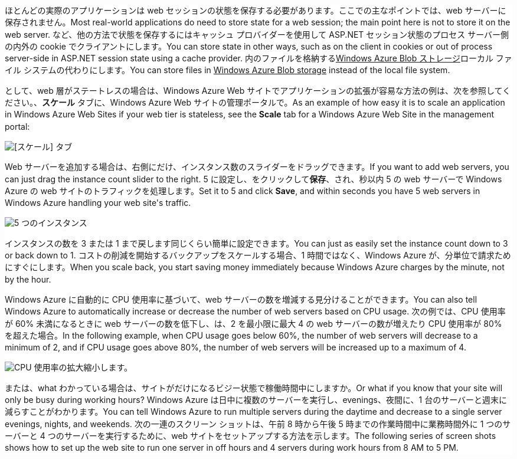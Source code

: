 <span data-ttu-id="4b2fe-127">ほとんどの実際のアプリケーションは web セッションの状態を保存する必要があります。ここでの主なポイントでは、web サーバーに保存されません。</span><span class="sxs-lookup"><span data-stu-id="4b2fe-127">Most real-world applications do need to store state for a web session; the main point here is not to store it on the web server.</span></span> <span data-ttu-id="4b2fe-128">など、他の方法で状態を保存するにはキャッシュ プロバイダーを使用して ASP.NET セッション状態のプロセス サーバー側の内外の cookie でクライアントにします。</span><span class="sxs-lookup"><span data-stu-id="4b2fe-128">You can store state in other ways, such as on the client in cookies or out of process server-side in ASP.NET session state using a cache provider.</span></span> <span data-ttu-id="4b2fe-129">内のファイルを格納する[Windows Azure Blob ストレージ](unstructured-blob-storage.md)ローカル ファイル システムの代わりにします。</span><span class="sxs-lookup"><span data-stu-id="4b2fe-129">You can store files in [Windows Azure Blob storage](unstructured-blob-storage.md) instead of the local file system.</span></span>

<span data-ttu-id="4b2fe-130">として、web 層がステートレスの場合は、Windows Azure Web サイトでアプリケーションの拡張が容易な方法の例は、次を参照してください。、**スケール** タブに、Windows Azure Web サイトの管理ポータルで。</span><span class="sxs-lookup"><span data-stu-id="4b2fe-130">As an example of how easy it is to scale an application in Windows Azure Web Sites if your web tier is stateless, see the **Scale** tab for a Windows Azure Web Site in the management portal:</span></span>

![[スケール] タブ](web-development-best-practices/_static/image1.png)

<span data-ttu-id="4b2fe-132">Web サーバーを追加する場合は、右側にだけ、インスタンス数のスライダーをドラッグできます。</span><span class="sxs-lookup"><span data-stu-id="4b2fe-132">If you want to add web servers, you can just drag the instance count slider to the right.</span></span> <span data-ttu-id="4b2fe-133">5 に設定し、をクリックして**保存**、され、秒以内 5 の web サーバーで Windows Azure の web サイトのトラフィックを処理します。</span><span class="sxs-lookup"><span data-stu-id="4b2fe-133">Set it to 5 and click **Save**, and within seconds you have 5 web servers in Windows Azure handling your web site's traffic.</span></span>

![5 つのインスタンス](web-development-best-practices/_static/image2.png)

<span data-ttu-id="4b2fe-135">インスタンスの数を 3 または 1 まで戻します同じくらい簡単に設定できます。</span><span class="sxs-lookup"><span data-stu-id="4b2fe-135">You can just as easily set the instance count down to 3 or back down to 1.</span></span> <span data-ttu-id="4b2fe-136">コストの削減を開始するバックアップをスケールする場合、1 時間ではなく、Windows Azure が、分単位で請求ためにすぐにします。</span><span class="sxs-lookup"><span data-stu-id="4b2fe-136">When you scale back, you start saving money immediately because Windows Azure charges by the minute, not by the hour.</span></span>

<span data-ttu-id="4b2fe-137">Windows Azure に自動的に CPU 使用率に基づいて、web サーバーの数を増減する見分けることができます。</span><span class="sxs-lookup"><span data-stu-id="4b2fe-137">You can also tell Windows Azure to automatically increase or decrease the number of web servers based on CPU usage.</span></span> <span data-ttu-id="4b2fe-138">次の例では、CPU 使用率が 60% 未満になるときに web サーバーの数を低下し、は、2 を最小限に最大 4 の web サーバーの数が増えたり CPU 使用率が 80% を超えた場合。</span><span class="sxs-lookup"><span data-stu-id="4b2fe-138">In the following example, when CPU usage goes below 60%, the number of web servers will decrease to a minimum of 2, and if CPU usage goes above 80%, the number of web servers will be increased up to a maximum of 4.</span></span>

![CPU 使用率の拡大縮小します。](web-development-best-practices/_static/image3.png)

<span data-ttu-id="4b2fe-140">または、what わかっている場合は、サイトがだけになるビジー状態で稼働時間中にしますか。</span><span class="sxs-lookup"><span data-stu-id="4b2fe-140">Or what if you know that your site will only be busy during working hours?</span></span> <span data-ttu-id="4b2fe-141">Windows Azure は日中に複数のサーバーを実行し、evenings、夜間に、1 台のサーバーと週末に減らすことがわかります。</span><span class="sxs-lookup"><span data-stu-id="4b2fe-141">You can tell Windows Azure to run multiple servers during the daytime and decrease to a single server evenings, nights, and weekends.</span></span> <span data-ttu-id="4b2fe-142">次の一連のスクリーン ショットは、午前 8 時から午後 5 時までの作業時間中に業務時間外に 1 つのサーバーと 4 つのサーバーを実行するために、web サイトをセットアップする方法を示します。</span><span class="sxs-lookup"><span data-stu-id="4b2fe-142">The following series of screen shots shows how to set up the web site to run one server in off hours and 4 servers during work hours from 8 AM to 5 PM.</span></span>
